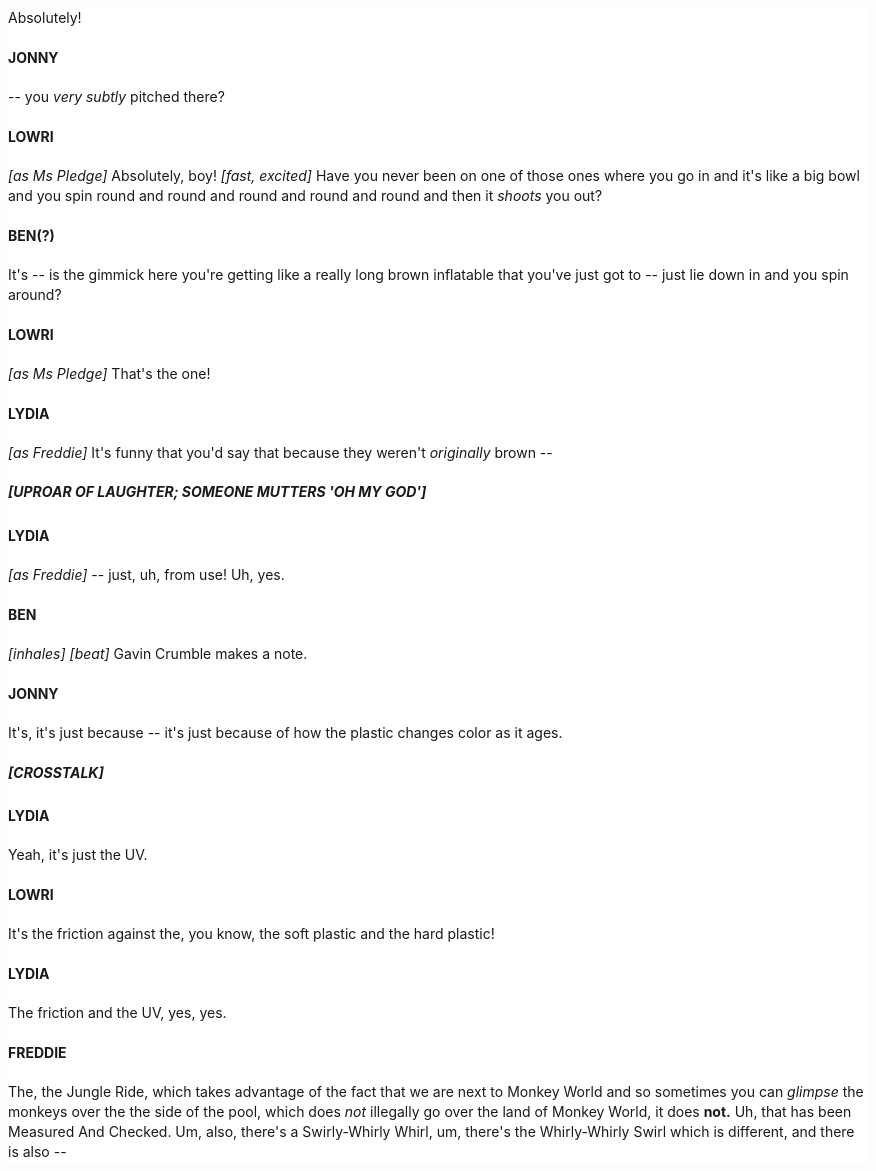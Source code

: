 Absolutely!

#### JONNY

-- you *very subtly* pitched there?

#### LOWRI

_[as Ms Pledge]_ Absolutely, boy! _[fast, excited]_ Have you never been on one of those ones where you go in and it's like a big bowl and you spin round and round and round and round and round and then it *shoots* you out?

#### BEN(?)

It's -- is the gimmick here you're getting like a really long brown inflatable that you've just got to -- just lie down in and you spin around?

#### LOWRI

_[as Ms Pledge]_ That's the one!

#### LYDIA

_[as Freddie]_ It's funny that you'd say that because they weren't *originally* brown --

##### [UPROAR OF LAUGHTER; SOMEONE MUTTERS 'OH MY GOD']

#### LYDIA

_[as Freddie]_ -- just, uh, from use! Uh, yes.

#### BEN

_[inhales]_ _[beat]_ Gavin Crumble makes a note.

#### JONNY

It's, it's just because -- it's just because of how the plastic changes color as it ages.

##### [CROSSTALK]

#### LYDIA

Yeah, it's just the UV.

#### LOWRI

It's the friction against the, you know, the soft plastic and the hard plastic!

#### LYDIA

The friction and the UV, yes, yes. 

#### FREDDIE

The, the Jungle Ride, which takes advantage of the fact that we are next to Monkey World and so sometimes you can *glimpse* the monkeys over the the side of the pool, which does *not* illegally go over the land of Monkey World, it does __not.__ Uh, that has been Measured And Checked. Um, also, there's a Swirly-Whirly Whirl, um, there's the Whirly-Whirly Swirl which is different, and there is also --
